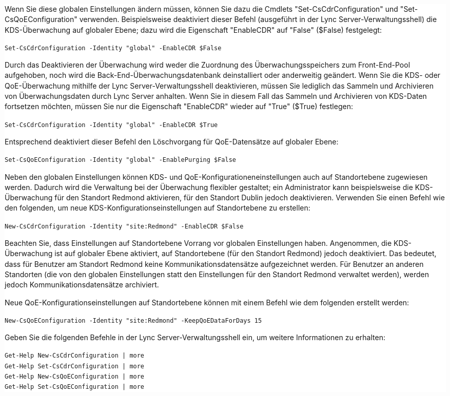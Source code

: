 
Wenn Sie diese globalen Einstellungen ändern müssen, können Sie dazu die Cmdlets "Set-CsCdrConfiguration" und "Set-CsQoEConfiguration" verwenden. Beispielsweise deaktiviert dieser Befehl (ausgeführt in der Lync Server-Verwaltungsshell) die KDS-Überwachung auf globaler Ebene; dazu wird die Eigenschaft "EnableCDR" auf "False" ($False) festgelegt:

    Set-CsCdrConfiguration -Identity "global" -EnableCDR $False

Durch das Deaktivieren der Überwachung wird weder die Zuordnung des Überwachungsspeichers zum Front-End-Pool aufgehoben, noch wird die Back-End-Überwachungsdatenbank deinstalliert oder anderweitig geändert. Wenn Sie die KDS- oder QoE-Überwachung mithilfe der Lync Server-Verwaltungsshell deaktivieren, müssen Sie lediglich das Sammeln und Archivieren von Überwachungsdaten durch Lync Server anhalten. Wenn Sie in diesem Fall das Sammeln und Archivieren von KDS-Daten fortsetzen möchten, müssen Sie nur die Eigenschaft "EnableCDR" wieder auf "True" ($True) festlegen:

    Set-CsCdrConfiguration -Identity "global" -EnableCDR $True

Entsprechend deaktiviert dieser Befehl den Löschvorgang für QoE-Datensätze auf globaler Ebene:

    Set-CsQoEConfiguration -Identity "global" -EnablePurging $False

Neben den globalen Einstellungen können KDS- und QoE-Konfigurationeneinstellungen auch auf Standortebene zugewiesen werden. Dadurch wird die Verwaltung bei der Überwachung flexibler gestaltet; ein Administrator kann beispielsweise die KDS-Überwachung für den Standort Redmond aktivieren, für den Standort Dublin jedoch deaktivieren. Verwenden Sie einen Befehl wie den folgenden, um neue KDS-Konfigurationseinstellungen auf Standortebene zu erstellen:

    New-CsCdrConfiguration -Identity "site:Redmond" -EnableCDR $False

Beachten Sie, dass Einstellungen auf Standortebene Vorrang vor globalen Einstellungen haben. Angenommen, die KDS-Überwachung ist auf globaler Ebene aktiviert, auf Standortebene (für den Standort Redmond) jedoch deaktiviert. Das bedeutet, dass für Benutzer am Standort Redmond keine Kommunikationsdatensätze aufgezeichnet werden. Für Benutzer an anderen Standorten (die von den globalen Einstellungen statt den Einstellungen für den Standort Redmond verwaltet werden), werden jedoch Kommunikationsdatensätze archiviert.

Neue QoE-Konfigurationseinstellungen auf Standortebene können mit einem Befehl wie dem folgenden erstellt werden:

    New-CsQoEConfiguration -Identity "site:Redmond" -KeepQoEDataForDays 15

Geben Sie die folgenden Befehle in der Lync Server-Verwaltungsshell ein, um weitere Informationen zu erhalten:

    Get-Help New-CsCdrConfiguration | more
    Get-Help Set-CsCdrConfiguration | more
    Get-Help New-CsQoEConfiguration | more
    Get-Help Set-CsQoEConfiguration | more

